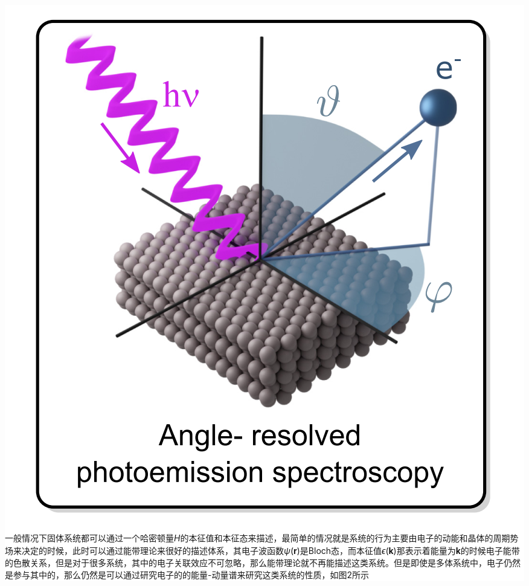 ![png](/assets/images/research/ARPRES-1.png)

一般情况下固体系统都可以通过一个哈密顿量$H$的本征值和本征态来描述，最简单的情况就是系统的行为主要由电子的动能和晶体的周期势场来决定的时候，此时可以通过能带理论来很好的描述体系，其电子波函数$\psi(\mathbf{r})$是Bloch态，而本征值$\epsilon(\mathbf{k})$那表示着能量为$\mathbf{k}$的时候电子能带的色散关系，但是对于很多系统，其中的电子关联效应不可忽略，那么能带理论就不再能描述这类系统。但是即使是多体系统中，电子仍然是参与其中的，那么仍然是可以通过研究电子的的能量-动量谱来研究这类系统的性质，如图2所示
